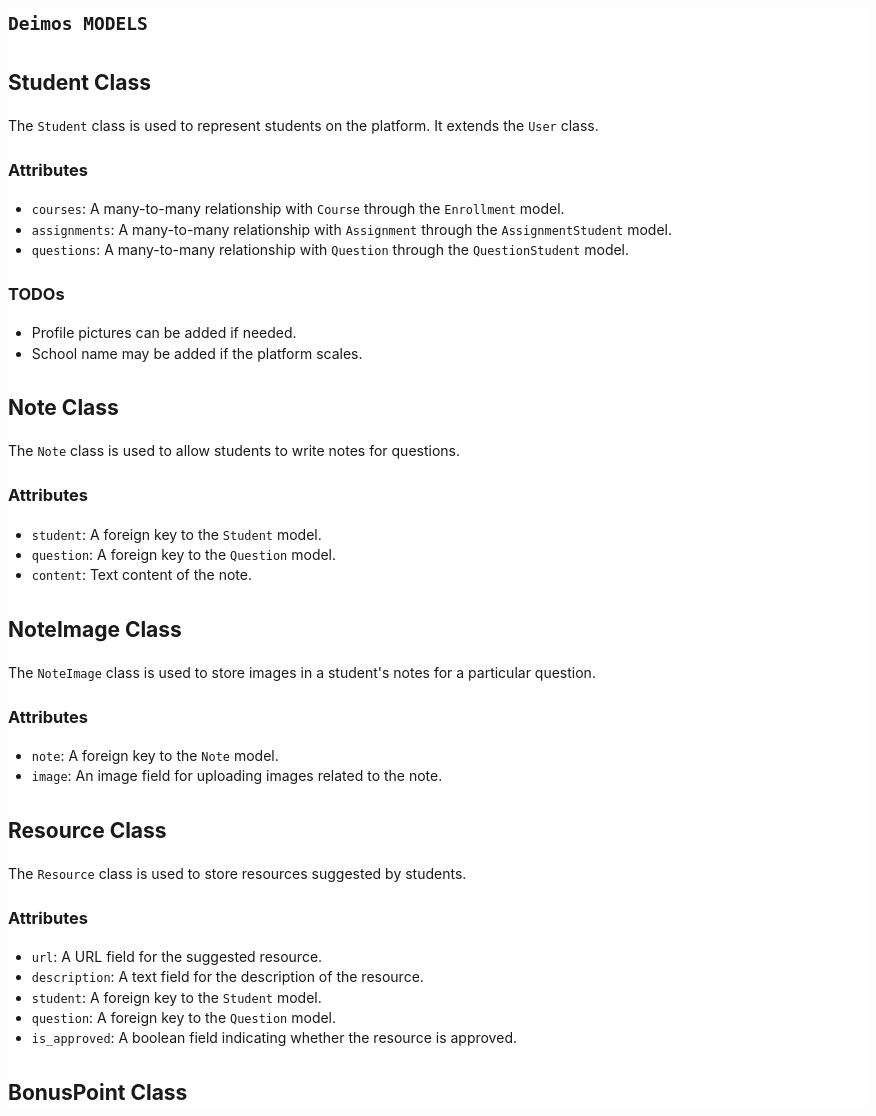 ## `Deimos MODELS`
## Student Class

The `Student` class is used to represent students on the platform. It extends the `User` class.

### Attributes

- `courses`: A many-to-many relationship with `Course` through the `Enrollment` model.
- `assignments`: A many-to-many relationship with `Assignment` through the `AssignmentStudent` model.
- `questions`: A many-to-many relationship with `Question` through the `QuestionStudent` model.

### TODOs

- Profile pictures can be added if needed.
- School name may be added if the platform scales.

## Note Class

The `Note` class is used to allow students to write notes for questions.

### Attributes

- `student`: A foreign key to the `Student` model.
- `question`: A foreign key to the `Question` model.
- `content`: Text content of the note.

## NoteImage Class

The `NoteImage` class is used to store images in a student's notes for a particular question.

### Attributes

- `note`: A foreign key to the `Note` model.
- `image`: An image field for uploading images related to the note.

## Resource Class

The `Resource` class is used to store resources suggested by students.

### Attributes

- `url`: A URL field for the suggested resource.
- `description`: A text field for the description of the resource.
- `student`: A foreign key to the `Student` model.
- `question`: A foreign key to the `Question` model.
- `is_approved`: A boolean field indicating whether the resource is approved.

## BonusPoint Class
